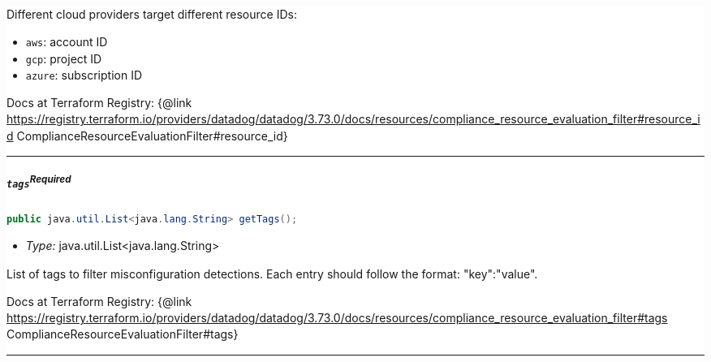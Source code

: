 Different cloud providers target different resource IDs:

* `aws`: account ID
* `gcp`: project ID
* `azure`: subscription ID

Docs at Terraform Registry: {@link https://registry.terraform.io/providers/datadog/datadog/3.73.0/docs/resources/compliance_resource_evaluation_filter#resource_id ComplianceResourceEvaluationFilter#resource_id}

---

##### `tags`<sup>Required</sup> <a name="tags" id="@cdktf/provider-datadog.complianceResourceEvaluationFilter.ComplianceResourceEvaluationFilterConfig.property.tags"></a>

```java
public java.util.List<java.lang.String> getTags();
```

- *Type:* java.util.List<java.lang.String>

List of tags to filter misconfiguration detections. Each entry should follow the format: "key":"value".

Docs at Terraform Registry: {@link https://registry.terraform.io/providers/datadog/datadog/3.73.0/docs/resources/compliance_resource_evaluation_filter#tags ComplianceResourceEvaluationFilter#tags}

---



